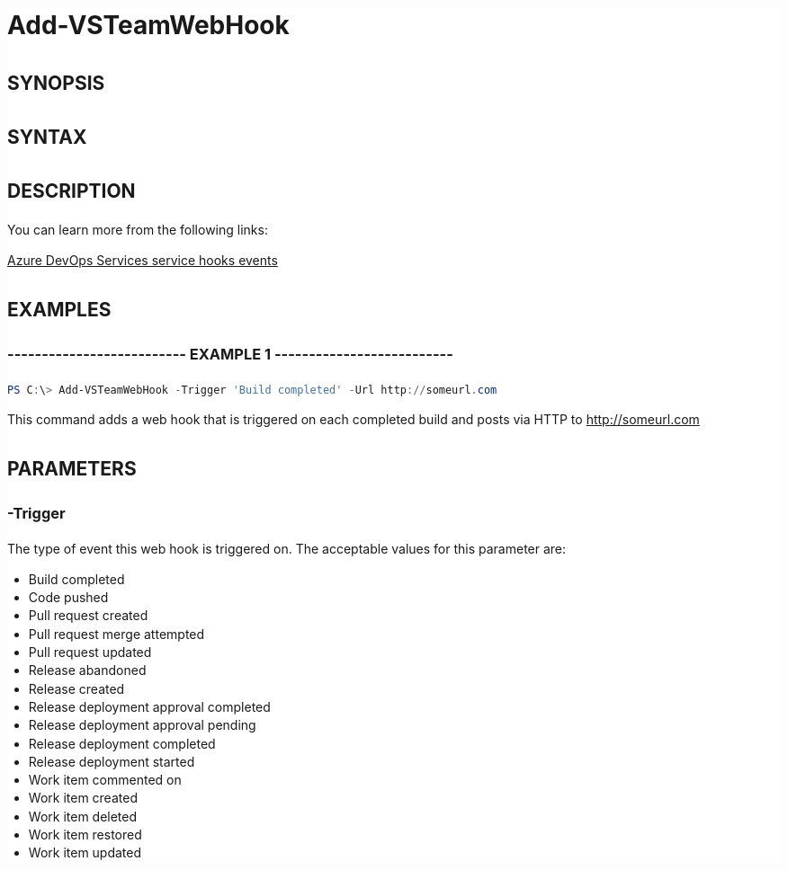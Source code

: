 

# Add-VSTeamWebHook

## SYNOPSIS



## SYNTAX

## DESCRIPTION



You can learn more from the following links:

[Azure DevOps Services service hooks events](https://docs.microsoft.com/en-us/azure/devops/service-hooks/events?view=azure-devops)

## EXAMPLES

### -------------------------- EXAMPLE 1 --------------------------

```PowerShell
PS C:\> Add-VSTeamWebHook -Trigger 'Build completed' -Url http://someurl.com
```

This command adds a web hook that is triggered on each completed build and posts via HTTP to http://someurl.com

## PARAMETERS

### -Trigger

The type of event this web hook is triggered on. The acceptable values for this parameter are:

- Build completed
- Code pushed
- Pull request created
- Pull request merge attempted
- Pull request updated
- Release abandoned
- Release created
- Release deployment approval completed
- Release deployment approval pending
- Release deployment completed
- Release deployment started
- Work item commented on
- Work item created
- Work item deleted
- Work item restored
- Work item updated
